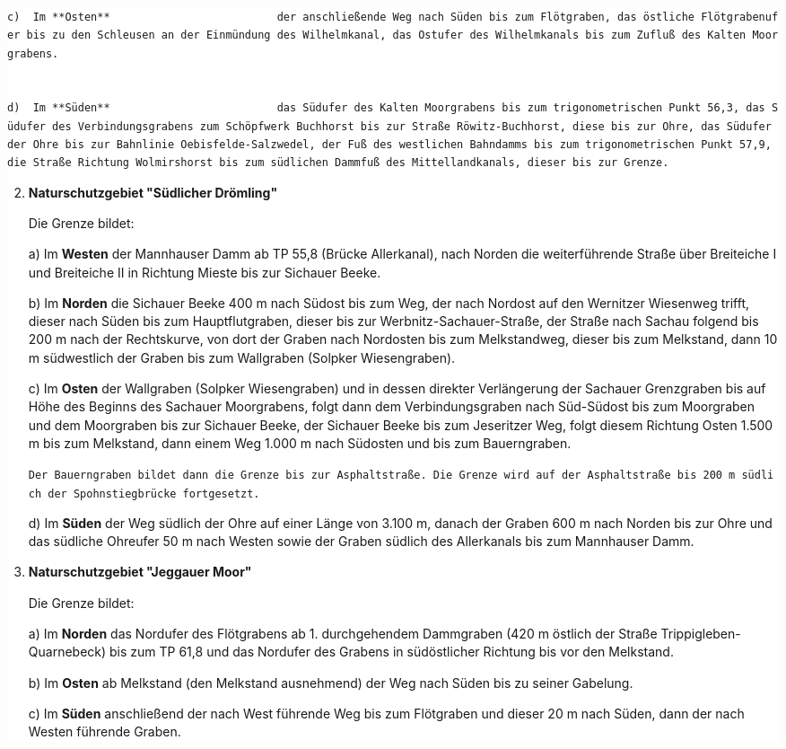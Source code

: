 
    c)  Im **Osten**                          der anschließende Weg nach Süden bis zum Flötgraben, das östliche Flötgrabenufer bis zu den Schleusen an der Einmündung des Wilhelmkanal, das Ostufer des Wilhelmkanals bis zum Zufluß des Kalten Moorgrabens.


    d)  Im **Süden**                          das Südufer des Kalten Moorgrabens bis zum trigonometrischen Punkt 56,3, das Südufer des Verbindungsgrabens zum Schöpfwerk Buchhorst bis zur Straße Röwitz-Buchhorst, diese bis zur Ohre, das Südufer der Ohre bis zur Bahnlinie Oebisfelde-Salzwedel, der Fuß des westlichen Bahndamms bis zum trigonometrischen Punkt 57,9, die Straße Richtung Wolmirshorst bis zum südlichen Dammfuß des Mittellandkanals, dieser bis zur Grenze.





2.  **Naturschutzgebiet "Südlicher Drömling"**

    Die Grenze bildet:

    a)  Im **Westen**                          der Mannhauser Damm ab TP 55,8 (Brücke Allerkanal), nach Norden die weiterführende Straße über Breiteiche I und Breiteiche II in Richtung Mieste bis zur Sichauer Beeke.


    b)  Im **Norden**                          die Sichauer Beeke 400 m nach Südost bis zum Weg, der nach Nordost auf den Wernitzer Wiesenweg trifft, dieser nach Süden bis zum Hauptflutgraben, dieser bis zur Werbnitz-Sachauer-Straße, der Straße nach Sachau folgend bis 200 m nach der Rechtskurve, von dort der Graben nach Nordosten bis zum Melkstandweg, dieser bis zum Melkstand, dann 10 m südwestlich der Graben bis zum Wallgraben (Solpker Wiesengraben).


    c)  Im **Osten**                          der Wallgraben (Solpker Wiesengraben) und in dessen direkter Verlängerung der Sachauer Grenzgraben bis auf Höhe des Beginns des Sachauer Moorgrabens, folgt dann dem Verbindungsgraben nach Süd-Südost bis zum Moorgraben und dem Moorgraben bis zur Sichauer Beeke, der Sichauer Beeke bis zum Jeseritzer Weg, folgt diesem Richtung Osten 1.500 m bis zum Melkstand, dann einem Weg 1.000 m nach Südosten und bis zum Bauerngraben.

        Der Bauerngraben bildet dann die Grenze bis zur Asphaltstraße. Die Grenze wird auf der Asphaltstraße bis 200 m südlich der Spohnstiegbrücke fortgesetzt.


    d)  Im **Süden**                          der Weg südlich der Ohre auf einer Länge von 3.100 m, danach der Graben 600 m nach Norden bis zur Ohre und das südliche Ohreufer 50 m nach Westen sowie der Graben südlich des Allerkanals bis zum Mannhauser Damm.





3.  **Naturschutzgebiet "Jeggauer Moor"**

    Die Grenze bildet:

    a)  Im **Norden**                          das Nordufer des Flötgrabens ab 1. durchgehendem Dammgraben (420 m östlich der Straße Trippigleben-Quarnebeck) bis zum TP 61,8 und das Nordufer des Grabens in südöstlicher Richtung bis vor den Melkstand.


    b)  Im **Osten**                          ab Melkstand (den Melkstand ausnehmend) der Weg nach Süden bis zu seiner Gabelung.


    c)  Im **Süden**                          anschließend der nach West führende Weg bis zum Flötgraben und dieser 20 m nach Süden, dann der nach Westen führende Graben.

